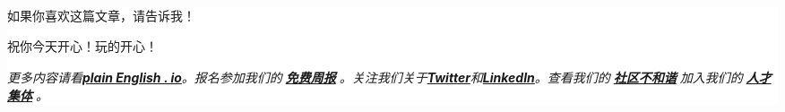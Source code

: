 如果你喜欢这篇文章，请告诉我！

祝你今天开心！玩的开心！

*更多内容请看*[***plain English . io***](https://plainenglish.io/)*。报名参加我们的* [***免费周报***](http://newsletter.plainenglish.io/) *。关注我们关于*[***Twitter***](https://twitter.com/inPlainEngHQ)*和*[***LinkedIn***](https://www.linkedin.com/company/inplainenglish/)*。查看我们的* [***社区不和谐***](https://discord.gg/GtDtUAvyhW) *加入我们的* [***人才集体***](https://inplainenglish.pallet.com/talent/welcome) *。*